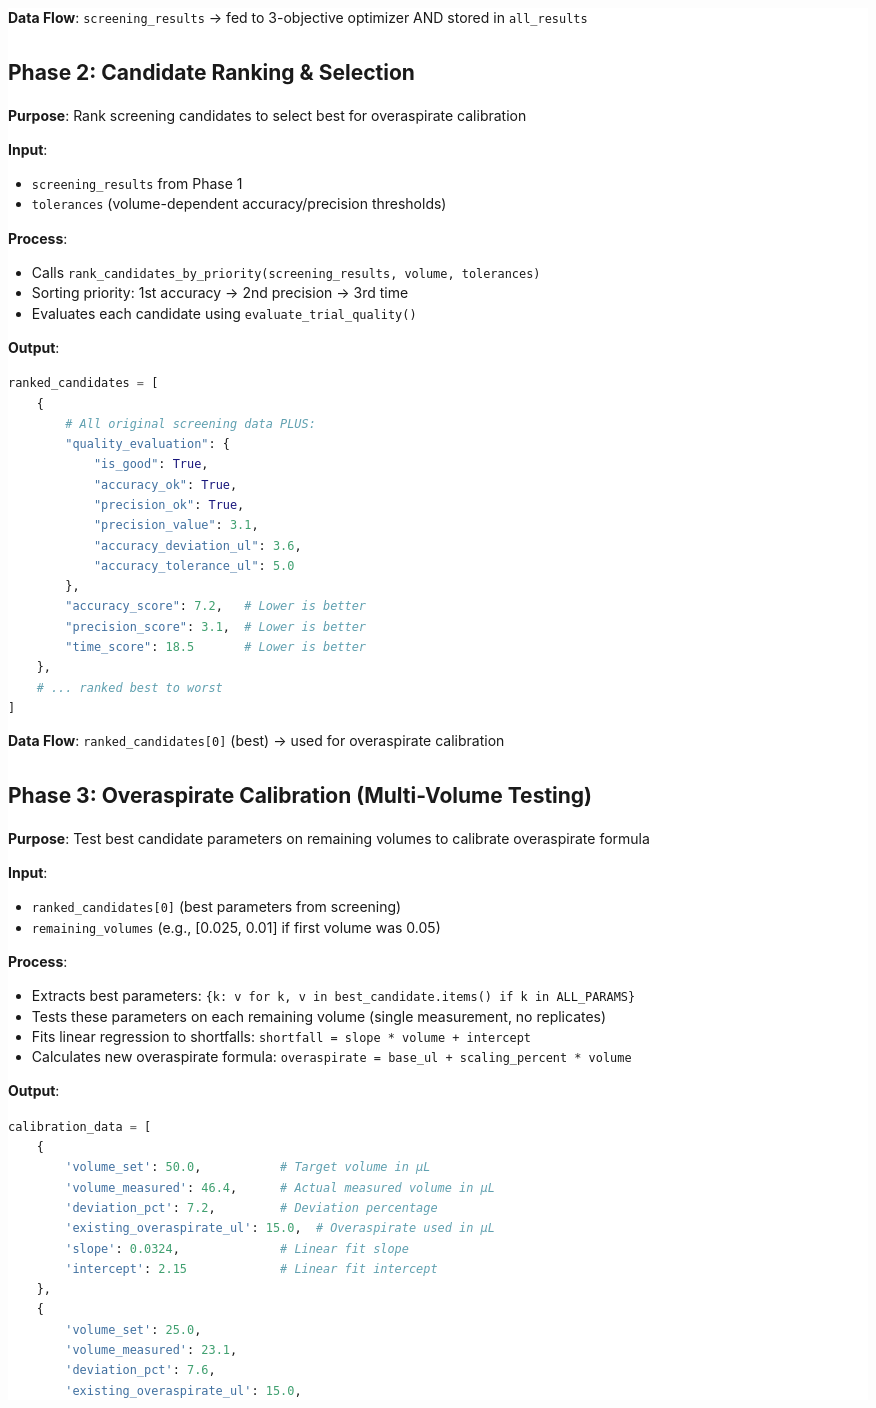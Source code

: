 **Data Flow**: `screening_results` → fed to 3-objective optimizer AND stored in `all_results`

## Phase 2: Candidate Ranking & Selection
**Purpose**: Rank screening candidates to select best for overaspirate calibration

**Input**: 
- `screening_results` from Phase 1
- `tolerances` (volume-dependent accuracy/precision thresholds)

**Process**:
- Calls `rank_candidates_by_priority(screening_results, volume, tolerances)`
- Sorting priority: 1st accuracy → 2nd precision → 3rd time
- Evaluates each candidate using `evaluate_trial_quality()`

**Output**:
```python
ranked_candidates = [
    {
        # All original screening data PLUS:
        "quality_evaluation": {
            "is_good": True,
            "accuracy_ok": True,
            "precision_ok": True,
            "precision_value": 3.1,
            "accuracy_deviation_ul": 3.6,
            "accuracy_tolerance_ul": 5.0
        },
        "accuracy_score": 7.2,   # Lower is better
        "precision_score": 3.1,  # Lower is better  
        "time_score": 18.5       # Lower is better
    },
    # ... ranked best to worst  
]
```

**Data Flow**: `ranked_candidates[0]` (best) → used for overaspirate calibration

## Phase 3: Overaspirate Calibration (Multi-Volume Testing)
**Purpose**: Test best candidate parameters on remaining volumes to calibrate overaspirate formula

**Input**:
- `ranked_candidates[0]` (best parameters from screening)
- `remaining_volumes` (e.g., [0.025, 0.01] if first volume was 0.05)

**Process**:
- Extracts best parameters: `{k: v for k, v in best_candidate.items() if k in ALL_PARAMS}`
- Tests these parameters on each remaining volume (single measurement, no replicates)
- Fits linear regression to shortfalls: `shortfall = slope * volume + intercept`
- Calculates new overaspirate formula: `overaspirate = base_ul + scaling_percent * volume`

**Output**:
```python
calibration_data = [
    {
        'volume_set': 50.0,           # Target volume in µL
        'volume_measured': 46.4,      # Actual measured volume in µL  
        'deviation_pct': 7.2,         # Deviation percentage
        'existing_overaspirate_ul': 15.0,  # Overaspirate used in µL
        'slope': 0.0324,              # Linear fit slope
        'intercept': 2.15             # Linear fit intercept
    },
    {
        'volume_set': 25.0,
        'volume_measured': 23.1,
        'deviation_pct': 7.6,
        'existing_overaspirate_ul': 15.0,
```